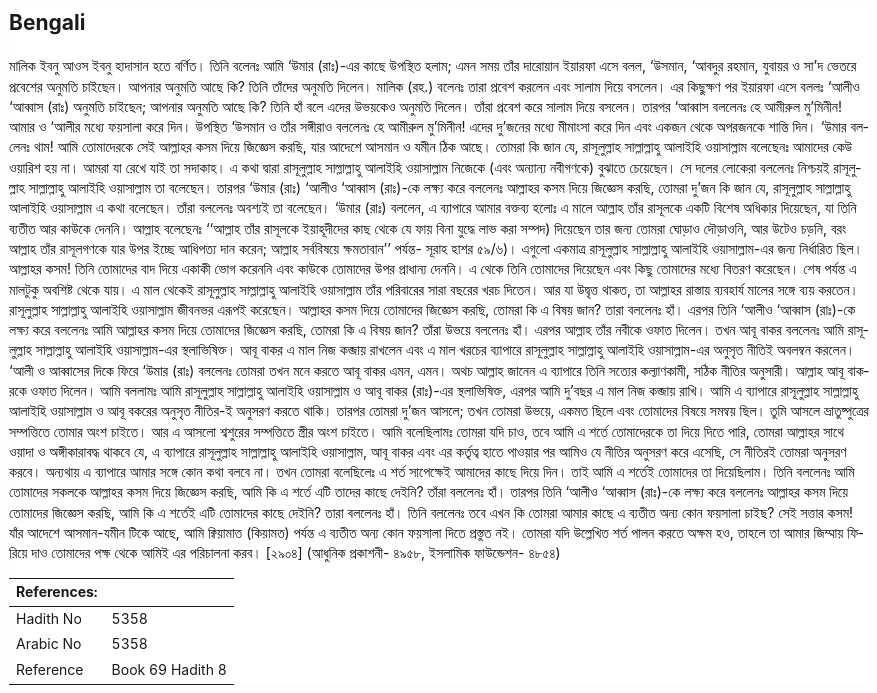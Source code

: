 ## Bengali


<div dir="ltr" lang="bn" style={{fontSize:'larger',backgroundColor:'#f8f9fa',padding:20}}>
মালিক ইবনু আওস ইবনু হাদাসান হতে বর্ণিত। তিনি বলেনঃ আমি ‘উমার (রাঃ)-এর কাছে উপস্থিত হলাম; এমন সময় তাঁর দারোয়ান ইয়ারফা এসে বলল, ‘উসমান, ‘আবদুর রহমান, যুবায়র ও সা’দ ভেতরে প্রবেশের অনুমতি চাইছেন। আপনার অনুমতি আছে কি? তিনি তাঁদের অনুমতি দিলেন। মালিক (রহ.) বলেনঃ তারা প্রবেশ করলেন এবং সালাম দিয়ে বসলেন। এর কিছুক্ষণ পর ইয়ারফা এসে বললঃ ‘আলীও ‘আব্বাস (রাঃ) অনুমতি চাইছেন; আপনার অনুমতি আছে কি? তিনি হাঁ বলে এদের উভয়কেও অনুমতি দিলেন। তাঁরা প্রবেশ করে সালাম দিয়ে বসলেন। তারপর ‘আব্বাস বললেনঃ হে আমীরুল মু’মিনীন! আমার ও ‘আলীর মধ্যে ফয়সালা করে দিন। উপস্থিত ‘উসমান ও তাঁর সঙ্গীরাও বললেনঃ হে আমীরুল মু’মিনীন! এদের দু’জনের মধ্যে মীমাংসা করে দিন এবং একজন থেকে অপরজনকে শান্তি দিন। ‘উমার বললেনঃ থাম! আমি তোমাদেরকে সেই আল্লাহর কসম দিয়ে জিজ্ঞেস করছি, যার আদেশে আসমান ও যমীন ঠিক আছে। তোমরা কি জান যে, রাসূলুল্লাহ সাল্লাল্লাহু আলাইহি ওয়াসাল্লাম বলেছেনঃ আমাদের কেউ ওয়ারিশ হয় না। আমরা যা রেখে যাই তা সদাকাহ। এ কথা দ্বারা রাসূলুল্লাহ সাল্লাল্লাহু আলাইহি ওয়াসাল্লাম নিজেকে (এবং অন্যান্য নবীগণকে) বুঝাতে চেয়েছেন। সে দলের লোকেরা বললেনঃ নিশ্চয়ই রাসূলুল্লাহ সাল্লাল্লাহু আলাইহি ওয়াসাল্লাম তা বলেছেন। তারপর ‘উমার (রাঃ) ‘আলীও ‘আব্বাস (রাঃ)-কে লক্ষ্য করে বললেনঃ আল্লাহর কসম দিয়ে জিজ্ঞেস করছি, তোমরা দু’জন কি জান যে, রাসূলুল্লাহ সাল্লাল্লাহু আলাইহি ওয়াসাল্লাম এ কথা বলেছেন। তাঁরা বললেনঃ অবশ্যই তা বলেছেন। ‘উমার (রাঃ) বললেন, এ ব্যাপারে আমার বক্তব্য হলোঃ এ মালে আল্লাহ তাঁর রাসূলকে একটি বিশেষ অধিকার দিয়েছেন, যা তিনি ব্যতীত আর কাউকে দেননি। আল্লাহ বলেছেনঃ ‘‘আল্লাহ তাঁর রাসূলকে ইয়াহূদীদের কাছ থেকে যে ফায় বিনা যুদ্ধে লাভ করা সম্পদ) দিয়েছেন তার জন্য তোমরা ঘোড়াও দৌড়াওনি, আর উটেও চড়নি, বরং আল্লাহ তাঁর রাসূলগণকে যার উপর ইচ্ছে আধিপত্য দান করেন; আল্লাহ সর্ববিষয়ে ক্ষমতাবান’’ পর্যন্ত- সূরাহ হাশর ৫৯/৬)। এগুলো একমাত্র রাসূলুল্লাহ সাল্লাল্লাহু আলাইহি ওয়াসাল্লাম-এর জন্য নির্ধারিত ছিল। আল্লাহর কসম! তিনি তোমাদের বাদ দিয়ে একাকী ভোগ করেননি এবং কাউকে তোমাদের উপর প্রাধান্য দেননি। এ থেকে তিনি তোমাদের দিয়েছেন এবং কিছু তোমাদের মধ্যে বিতরণ করেছেন। শেষ পর্যন্ত এ মালটুকু অবশিষ্ট থেকে যায়। এ মাল থেকেই রাসূলুল্লাহ সাল্লাল্লাহু আলাইহি ওয়াসাল্লাম তাঁর পরিবারের সারা বছরের খরচ দিতেন। আর যা উদ্বৃত্ত থাকত, তা আল্লাহর রাস্তায় ব্যবহার্য মালের সঙ্গে ব্যয় করতেন। রাসূলুল্লাহ সাল্লাল্লাহু আলাইহি ওয়াসাল্লাম জীবনভর এরূপই করেছেন। আল্লাহর কসম দিয়ে তোমাদের জিজ্ঞেস করছি, তোমরা কি এ বিষয় জান? তারা বললেনঃ হাঁ। এরপর তিনি ‘আলীও ‘আব্বাস (রাঃ)-কে লক্ষ্য করে বললেনঃ আমি আল্লাহর কসম দিয়ে তোমাদের জিজ্ঞেস করছি, তোমরা কি এ বিষয় জান? তাঁরা উভয়ে বললেনঃ হাঁ। এরপর আল্লাহ তাঁর নবীকে ওফাত দিলেন। তখন আবূ বাকর বললেনঃ আমি রাসূলুল্লাহ সাল্লাল্লাহু আলাইহি ওয়াসাল্লাম-এর স্থলাভিষিক্ত। আবূ বাকর এ মাল নিজ কব্জায় রাখলেন এবং এ মাল খরচের ব্যাপারে রাসূলুল্লাহ সাল্লাল্লাহু আলাইহি ওয়াসাল্লাম-এর অনুসৃত নীতিই অবলম্বন করলেন। ‘আলী ও আব্বাসের দিকে ফিরে ‘উমার (রাঃ) বললেনঃ তোমরা তখন মনে করতে আবূ বাকর এমন, এমন। অথচ আল্লাহ জানেন এ ব্যাপারে তিনি সত্যের কল্যাণকামী, সঠিক নীতির অনুসারী। আল্লাহ আবূ বাকরকে ওফাত দিলেন। আমি বললামঃ আমি রাসূলুল্লাহ সাল্লাল্লাহু আলাইহি ওয়াসাল্লাম ও আবূ বাকর (রাঃ)-এর স্থলাভিষিক্ত, এরপর আমি দু’বছর এ মাল নিজ কব্জায় রাখি। আমি এ ব্যাপারে রাসূলুল্লাহ সাল্লাল্লাহু আলাইহি ওয়াসাল্লাম ও আবূ বকরের অনুসৃত নীতির-ই অনুসরণ করতে থাকি। তারপর তোমরা দু’জন আসলে; তখন তোমরা উভয়ে, একমত ছিলে এবং তোমাদের বিষয়ে সমন্বয় ছিল। তুমি আসলে ভ্রাতুষ্পুত্রের সম্পত্তিতে তোমার অংশ চাইতে। আর এ আসলো শ্বশুরের সম্পত্তিতে স্ত্রীর অংশ চাইতে। আমি বলেছিলামঃ তোমরা যদি চাও, তবে আমি এ শর্তে তোমাদেরকে তা দিয়ে দিতে পারি, তোমরা আল্লাহর সাথে ওয়াদা ও অঙ্গীকারাবদ্ধ থাকবে যে, এ ব্যাপারে রাসূলুল্লাহ সাল্লাল্লাহু আলাইহি ওয়াসাল্লাম, আবূ বাকর এবং এর কর্তৃত্ব হাতে পাওয়ার পর আমিও যে নীতির অনুসরণ করে এসেছি, সে নীতিরই তোমরা অনুসরণ করবে। অন্যথায় এ ব্যাপারে আমার সঙ্গে কোন কথা বলবে না। তখন তোমরা বলেছিলেঃ এ শর্ত সাপেক্ষেই আমাদের কাছে দিয়ে দিন। তাই আমি এ শর্তেই তোমাদের তা দিয়েছিলাম। তিনি বললেনঃ আমি তোমাদের সকলকে আল্লাহর কসম দিয়ে জিজ্ঞেস করছি, আমি কি এ শর্তে এটি তাদের কাছে দেইনি? তাঁরা বললেনঃ হাঁ। তারপর তিনি ‘আলীও ‘আব্বাস (রাঃ)-কে লক্ষ্য করে বললেনঃ আল্লাহর কসম দিয়ে তোমাদের জিজ্ঞেস করছি, আমি কি এ শর্তেই এটি তোমাদের কাছে দেইনি? তারা বললেনঃ হাঁ। তিনি বললেনঃ তবে এখন কি তোমরা আমার কাছে এ ব্যতীত অন্য কোন ফয়সালা চাইছ? সেই সত্তার কসম! যাঁর আদেশে আসমান-যমীন টিকে আছে, আমি ক্বিয়ামাত (কিয়ামত) পর্যন্ত এ ব্যতীত অন্য কোন ফয়সালা দিতে প্রস্তুত নই। তোমরা যদি উল্লেখিত শর্ত পালন করতে অক্ষম হও, তাহলে তা আমার জিম্মায় ফিরিয়ে দাও তোমাদের পক্ষ থেকে আমিই এর পরিচালনা করব। [২৯০৪] (আধুনিক প্রকাশনী- ৪৯৫৮, ইসলামিক ফাউন্ডেশন- ৪৮৫৪)
</div>
<div style={{backgroundColor:'#f8f9fa',padding:20, marginBottom: 10}}><table> <thead> <tr> <th>References:</th> <th></th> </tr> </thead> <tbody><tr><td>Hadith No</td><td>5358</td></tr><tr><td>Arabic No</td><td>5358</td></tr><tr><td>Reference</td><td>Book 69 Hadith 8</td></tr></tbody></table></div>
